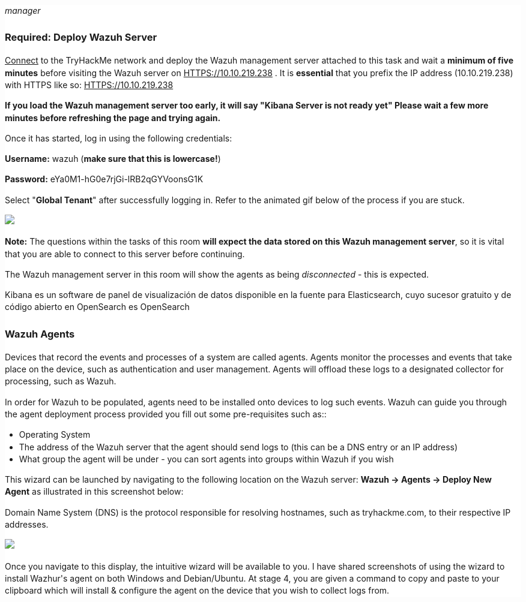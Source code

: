 *manager*

### Required: Deploy Wazuh Server

[Connect](https://tryhackme.com/access) to the TryHackMe network and deploy the Wazuh management server attached to this task and wait a **minimum of five minutes** before visiting the Wazuh server on [HTTPS://10.10.219.238](https://10.10.219.238/) . It is **essential** that you prefix the IP address (10.10.219.238) with HTTPS like so: [HTTPS://10.10.219.238](https://10.10.219.238/)

**If you load the Wazuh management server too early, it will say "Kibana Server is not ready yet" Please wait a few more minutes before refreshing the page and trying again.**

Once it has started, log in using the following credentials:

**Username:** wazuh (**make sure that this is lowercase!**)

**Password:** eYa0M1-hG0e7rjGi-lRB2qGYVoonsG1K

Select "**Global Tenant**" after successfully logging in. Refer to the animated gif below of the process if you are stuck.

![](https://tryhackme-images.s3.amazonaws.com/user-uploads/5de96d9ca744773ea7ef8c00/room-content/e072a26a84886784f231585294f763dd.gif)

**Note:** The questions within the tasks of this room **will expect the data stored on this Wazuh management server**, so it is vital that you are able to connect to this server before continuing.  

The Wazuh management server in this room will show the agents as being _disconnected_ - this is expected.

Kibana es un software de panel de visualización de datos disponible en la fuente para Elasticsearch, cuyo sucesor gratuito y de código abierto en OpenSearch es OpenSearch

### Wazuh Agents

Devices that record the events and processes of a system are called agents. Agents monitor the processes and events that take place on the device, such as authentication and user management. Agents will offload these logs to a designated collector for processing, such as Wazuh.

In order for Wazuh to be populated, agents need to be installed onto devices to log such events. Wazuh can guide you through the agent deployment process provided you fill out some pre-requisites such as::

-   Operating System
-   The address of the Wazuh server that the agent should send logs to (this can be a DNS entry or an IP address)
-   What group the agent will be under - you can sort agents into groups within Wazuh if you wish

This wizard can be launched by navigating to the following location on the Wazuh server: **Wazuh -> Agents -> Deploy New Agent** as illustrated in this screenshot below:

Domain Name System (DNS) is the protocol responsible for resolving hostnames, such as tryhackme.com, to their respective IP addresses.

![](https://tryhackme-images.s3.amazonaws.com/user-uploads/5de96d9ca744773ea7ef8c00/room-content/561a60f3973c417098e4381bc50f9252.png)  

Once you navigate to this display, the intuitive wizard will be available to you. I have shared screenshots of using the wizard to install Wazhur's agent on both Windows and Debian/Ubuntu. At stage 4, you are given a command to copy and paste to your clipboard which will install & configure the agent on the device that you wish to collect logs from.
